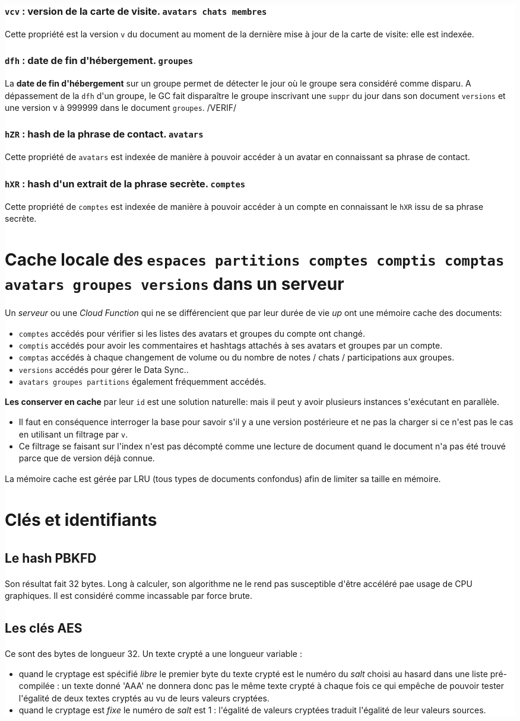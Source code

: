 ### `vcv` : version de la carte de visite. `avatars chats membres`
Cette propriété est la version `v` du document au moment de la dernière mise à jour de la carte de visite: elle est indexée.

### `dfh` : date de fin d'hébergement. `groupes`
La **date de fin d'hébergement** sur un groupe permet de détecter le jour où le groupe sera considéré comme disparu. A dépassement de la `dfh` d'un groupe, le GC fait disparaître le groupe inscrivant une `suppr` du jour dans son document `versions` et une version v à 999999 dans le document `groupes`. /VERIF/

### `hZR` : hash de la phrase de contact. `avatars`
Cette propriété de `avatars` est indexée de manière à pouvoir accéder à un avatar en connaissant sa phrase de contact.

### `hXR` : hash d'un extrait de la phrase secrète. `comptes`
Cette propriété de `comptes` est indexée de manière à pouvoir accéder à un compte en connaissant le `hXR` issu de sa phrase secrète.

# Cache locale des `espaces partitions comptes comptis comptas avatars groupes versions` dans un serveur
Un _serveur_ ou une _Cloud Function_ qui ne se différencient que par leur durée de vie _up_ ont une mémoire cache des documents:
- `comptes` accédés pour vérifier si les listes des avatars et groupes du compte ont changé.
- `comptis` accédés pour avoir les commentaires et hashtags attachés à ses avatars et groupes par un compte.
- `comptas` accédés à chaque changement de volume ou du nombre de notes / chats / participations aux groupes.
- `versions` accédés pour gérer le Data Sync..
- `avatars groupes partitions` également fréquemment accédés.

**Les conserver en cache** par leur `id` est une solution naturelle: mais il peut y avoir plusieurs instances s'exécutant en parallèle. 
- Il faut en conséquence interroger la base pour savoir s'il y a une version postérieure et ne pas la charger si ce n'est pas le cas en utilisant un filtrage par `v`. 
- Ce filtrage se faisant sur l'index n'est pas décompté comme une lecture de document quand le document n'a pas été trouvé parce que de version déjà connue.

La mémoire cache est gérée par LRU (tous types de documents confondus) afin de limiter sa taille en mémoire.

# Clés et identifiants
## Le hash PBKFD
Son résultat fait 32 bytes. Long à calculer, son algorithme ne le rend pas susceptible d'être accéléré pae usage de CPU graphiques. Il est considéré comme incassable par force brute.

## Les clés AES
Ce sont des bytes de longueur 32. Un texte crypté a une longueur variable :
- quand le cryptage est spécifié _libre_ le premier byte du texte crypté est le numéro du _salt_ choisi au hasard dans une liste pré-compilée : un texte donné 'AAA' ne donnera donc pas le même texte crypté à chaque fois ce qui empêche de pouvoir tester l'égalité de deux textes cryptés au vu de leurs valeurs cryptées.
- quand le cryptage est _fixe_ le numéro de _salt_ est 1 : l'égalité de valeurs cryptées traduit l'égalité de leur valeurs sources.
